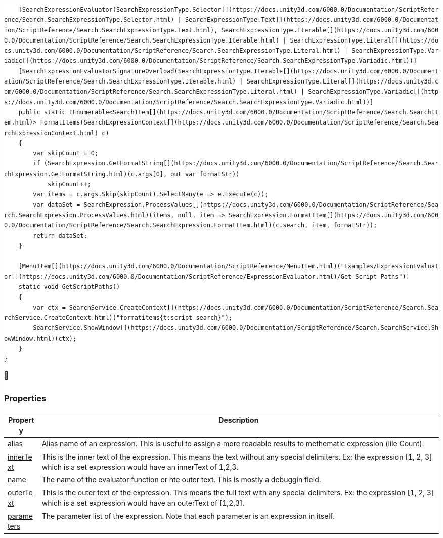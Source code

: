 ```
    [SearchExpressionEvaluator(SearchExpressionType.Selector[](https://docs.unity3d.com/6000.0/Documentation/ScriptReference/Search.SearchExpressionType.Selector.html) | SearchExpressionType.Text[](https://docs.unity3d.com/6000.0/Documentation/ScriptReference/Search.SearchExpressionType.Text.html), SearchExpressionType.Iterable[](https://docs.unity3d.com/6000.0/Documentation/ScriptReference/Search.SearchExpressionType.Iterable.html) | SearchExpressionType.Literal[](https://docs.unity3d.com/6000.0/Documentation/ScriptReference/Search.SearchExpressionType.Literal.html) | SearchExpressionType.Variadic[](https://docs.unity3d.com/6000.0/Documentation/ScriptReference/Search.SearchExpressionType.Variadic.html))]
    [SearchExpressionEvaluatorSignatureOverload(SearchExpressionType.Iterable[](https://docs.unity3d.com/6000.0/Documentation/ScriptReference/Search.SearchExpressionType.Iterable.html) | SearchExpressionType.Literal[](https://docs.unity3d.com/6000.0/Documentation/ScriptReference/Search.SearchExpressionType.Literal.html) | SearchExpressionType.Variadic[](https://docs.unity3d.com/6000.0/Documentation/ScriptReference/Search.SearchExpressionType.Variadic.html))]
    public static IEnumerable<SearchItem[](https://docs.unity3d.com/6000.0/Documentation/ScriptReference/Search.SearchItem.html)> FormatItems(SearchExpressionContext[](https://docs.unity3d.com/6000.0/Documentation/ScriptReference/Search.SearchExpressionContext.html) c)
    {
        var skipCount = 0;
        if (SearchExpression.GetFormatString[](https://docs.unity3d.com/6000.0/Documentation/ScriptReference/Search.SearchExpression.GetFormatString.html)(c.args[0], out var formatStr))
            skipCount++;
        var items = c.args.Skip(skipCount).SelectMany(e => e.Execute(c));
        var dataSet = SearchExpression.ProcessValues[](https://docs.unity3d.com/6000.0/Documentation/ScriptReference/Search.SearchExpression.ProcessValues.html)(items, null, item => SearchExpression.FormatItem[](https://docs.unity3d.com/6000.0/Documentation/ScriptReference/Search.SearchExpression.FormatItem.html)(c.search, item, formatStr));
        return dataSet;
    }

    [MenuItem[](https://docs.unity3d.com/6000.0/Documentation/ScriptReference/MenuItem.html)("Examples/ExpressionEvaluator[](https://docs.unity3d.com/6000.0/Documentation/ScriptReference/ExpressionEvaluator.html)/Get Script Paths")]
    static void GetScriptPaths()
    {
        var ctx = SearchService.CreateContext[](https://docs.unity3d.com/6000.0/Documentation/ScriptReference/Search.SearchService.CreateContext.html)("formatitems{t:script search}");
        SearchService.ShowWindow[](https://docs.unity3d.com/6000.0/Documentation/ScriptReference/Search.SearchService.ShowWindow.html)(ctx);
    }
}

```

### Properties
Property | Description  
---|---  
[alias](https://docs.unity3d.com/6000.0/Documentation/ScriptReference/Search.SearchExpression-alias.html) | Alias name of an expression. This is useful to assign a more readable results to methematic expression (lile Count).  
[innerText](https://docs.unity3d.com/6000.0/Documentation/ScriptReference/Search.SearchExpression-innerText.html) | This is the inner text of the expression. This means the text without any special delimiters. Ex: the expression [1, 2, 3] which is a set expression would have an innerText of 1,2,3.  
[name](https://docs.unity3d.com/6000.0/Documentation/ScriptReference/Search.SearchExpression-name.html) | The name of the evaluator function or hte outer text. This is mostly a debuggin field.  
[outerText](https://docs.unity3d.com/6000.0/Documentation/ScriptReference/Search.SearchExpression-outerText.html) | This is the outer text of the expression. This means the full text with any special delimiters. Ex: the expression [1, 2, 3] which is a set expression would have an outerText of [1,2,3].  
[parameters](https://docs.unity3d.com/6000.0/Documentation/ScriptReference/Search.SearchExpression-parameters.html) | The parameter list of the expression. Note that each parameter is an expression in itself.  